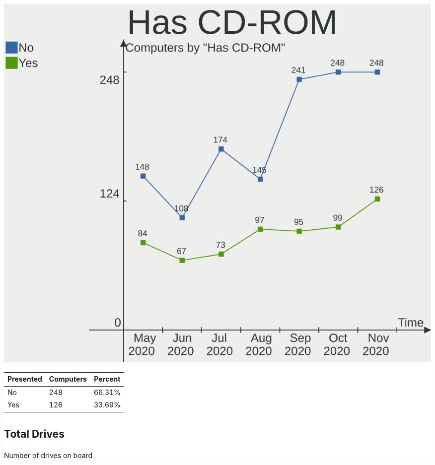 ![Has CD-ROM](./All/images/line_chart/node_has_cdrom.svg)

| Presented | Computers | Percent |
|-----------|-----------|---------|
| No        | 248       | 66.31%  |
| Yes       | 126       | 33.69%  |

Total Drives
------------

Number of drives on board
